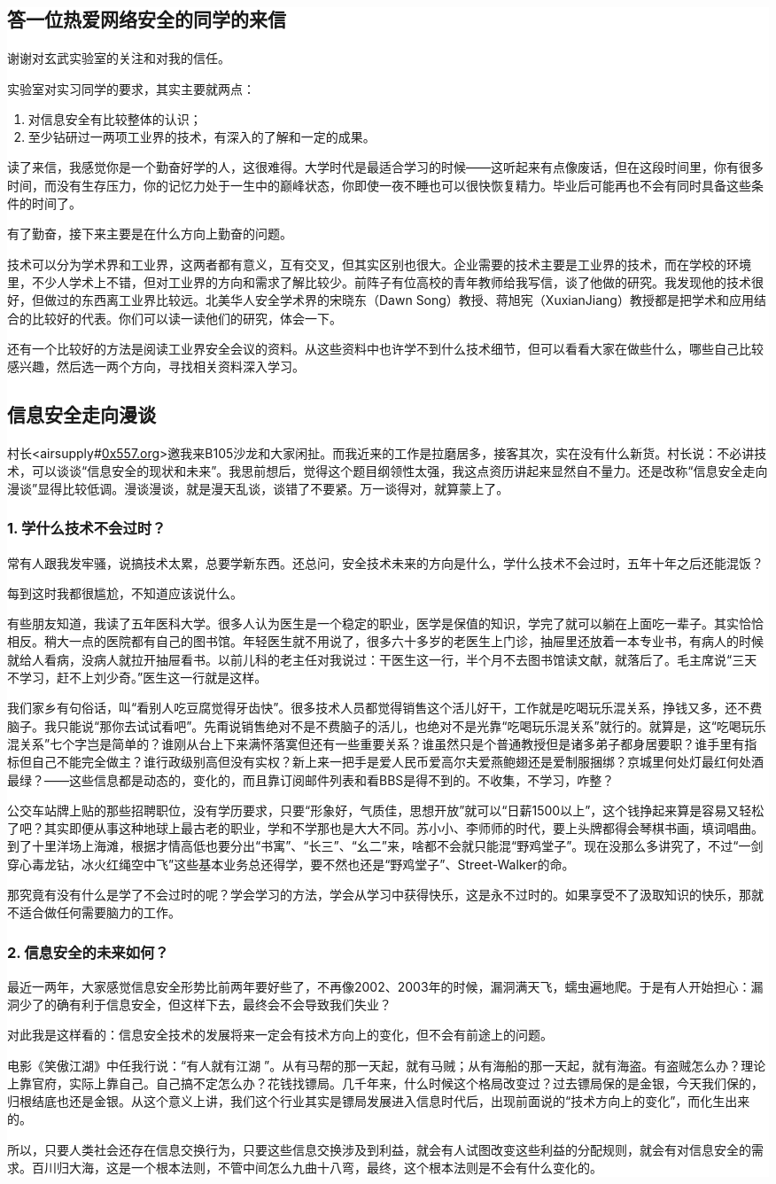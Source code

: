 ## 答一位热爱网络安全的同学的来信

谢谢对玄武实验室的关注和对我的信任。

实验室对实习同学的要求，其实主要就两点：

1. 对信息安全有比较整体的认识；
2. 至少钻研过一两项工业界的技术，有深入的了解和一定的成果。

读了来信，我感觉你是一个勤奋好学的人，这很难得。大学时代是最适合学习的时候——这听起来有点像废话，但在这段时间里，你有很多时间，而没有生存压力，你的记忆力处于一生中的巅峰状态，你即使一夜不睡也可以很快恢复精力。毕业后可能再也不会有同时具备这些条件的时间了。

有了勤奋，接下来主要是在什么方向上勤奋的问题。

技术可以分为学术界和工业界，这两者都有意义，互有交叉，但其实区别也很大。企业需要的技术主要是工业界的技术，而在学校的环境里，不少人学术上不错，但对工业界的方向和需求了解比较少。前阵子有位高校的青年教师给我写信，谈了他做的研究。我发现他的技术很好，但做过的东西离工业界比较远。北美华人安全学术界的宋晓东（Dawn Song）教授、蒋旭宪（XuxianJiang）教授都是把学术和应用结合的比较好的代表。你们可以读一读他们的研究，体会一下。

还有一个比较好的方法是阅读工业界安全会议的资料。从这些资料中也许学不到什么技术细节，但可以看看大家在做些什么，哪些自己比较感兴趣，然后选一两个方向，寻找相关资料深入学习。

## 信息安全走向漫谈

村长<airsupply#[0x557.org](http://0x557.org/)>邀我来B105沙龙和大家闲扯。而我近来的工作是拉磨居多，接客其次，实在没有什么新货。村长说：不必讲技术，可以谈谈“信息安全的现状和未来”。我思前想后，觉得这个题目纲领性太强，我这点资历讲起来显然自不量力。还是改称“信息安全走向漫谈”显得比较低调。漫谈漫谈，就是漫天乱谈，谈错了不要紧。万一谈得对，就算蒙上了。

### 1. 学什么技术不会过时？

常有人跟我发牢骚，说搞技术太累，总要学新东西。还总问，安全技术未来的方向是什么，学什么技术不会过时，五年十年之后还能混饭？

每到这时我都很尴尬，不知道应该说什么。

有些朋友知道，我读了五年医科大学。很多人认为医生是一个稳定的职业，医学是保值的知识，学完了就可以躺在上面吃一辈子。其实恰恰相反。稍大一点的医院都有自己的图书馆。年轻医生就不用说了，很多六十多岁的老医生上门诊，抽屉里还放着一本专业书，有病人的时候就给人看病，没病人就拉开抽屉看书。以前儿科的老主任对我说过：干医生这一行，半个月不去图书馆读文献，就落后了。毛主席说“三天不学习，赶不上刘少奇。”医生这一行就是这样。

我们家乡有句俗话，叫“看别人吃豆腐觉得牙齿快”。很多技术人员都觉得销售这个活儿好干，工作就是吃喝玩乐混关系，挣钱又多，还不费脑子。我只能说“那你去试试看吧”。先甭说销售绝对不是不费脑子的活儿，也绝对不是光靠“吃喝玩乐混关系”就行的。就算是，这“吃喝玩乐混关系”七个字岂是简单的？谁刚从台上下来满怀落寞但还有一些重要关系？谁虽然只是个普通教授但是诸多弟子都身居要职？谁手里有指标但自己不能完全做主？谁行政级别高但没有实权？新上来一把手是爱人民币爱高尔夫爱燕鲍翅还是爱制服捆绑？京城里何处灯最红何处酒最绿？——这些信息都是动态的，变化的，而且靠订阅邮件列表和看BBS是得不到的。不收集，不学习，咋整？

公交车站牌上贴的那些招聘职位，没有学历要求，只要“形象好，气质佳，思想开放”就可以“日薪1500以上”，这个钱挣起来算是容易又轻松了吧？其实即便从事这种地球上最古老的职业，学和不学那也是大大不同。苏小小、李师师的时代，要上头牌都得会琴棋书画，填词唱曲。到了十里洋场上海滩，根据才情高低也要分出“书寓”、“长三”、“幺二”来，啥都不会就只能混“野鸡堂子”。现在没那么多讲究了，不过“一剑穿心毒龙钻，冰火红绳空中飞”这些基本业务总还得学，要不然也还是“野鸡堂子”、Street-Walker的命。

那究竟有没有什么是学了不会过时的呢？学会学习的方法，学会从学习中获得快乐，这是永不过时的。如果享受不了汲取知识的快乐，那就不适合做任何需要脑力的工作。

### 2. 信息安全的未来如何？

最近一两年，大家感觉信息安全形势比前两年要好些了，不再像2002、2003年的时候，漏洞满天飞，蠕虫遍地爬。于是有人开始担心：漏洞少了的确有利于信息安全，但这样下去，最终会不会导致我们失业？

对此我是这样看的：信息安全技术的发展将来一定会有技术方向上的变化，但不会有前途上的问题。

电影《笑傲江湖》中任我行说：“有人就有江湖 ”。从有马帮的那一天起，就有马贼；从有海船的那一天起，就有海盗。有盗贼怎么办？理论上靠官府，实际上靠自己。自己搞不定怎么办？花钱找镖局。几千年来，什么时候这个格局改变过？过去镖局保的是金银，今天我们保的，归根结底也还是金银。从这个意义上讲，我们这个行业其实是镖局发展进入信息时代后，出现前面说的“技术方向上的变化”，而化生出来的。

所以，只要人类社会还存在信息交换行为，只要这些信息交换涉及到利益，就会有人试图改变这些利益的分配规则，就会有对信息安全的需求。百川归大海，这是一个根本法则，不管中间怎么九曲十八弯，最终，这个根本法则是不会有什么变化的。
